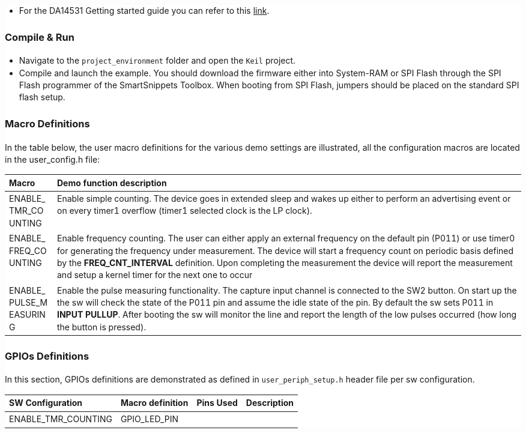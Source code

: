 - For the DA14531 Getting started guide you can refer to this [link](https://www.dialog-semiconductor.com/da14531-getting-started).

### Compile & Run

- Νavigate to the `project_environment` folder and open the `Keil` project.
- Compile and launch the example. You should download the firmware either into System-RAM or SPI Flash through the SPI Flash programmer of the SmartSnippets Toolbox. When booting from SPI Flash, jumpers should be placed on the standard SPI flash setup.

### Macro Definitions
In the table below, the user macro definitions for the various demo settings are illustrated, all the configuration macros are located in the user_config.h file:

<table>
<thead>
  <tr class="header">
  <th style="text-align: left;">Macro</th>
  <th style="text-align: left;">Demo function description</th>
  </tr>
</thead>
<tbody>
  <tr class="odd">
  <td style="text-align: left;">ENABLE_TMR_COUNTING</td>
  <td style="text-align: left;">Enable simple counting. The device goes in extended sleep and wakes up either to perform an advertising event or on every timer1 overflow (timer1 selected clock is the LP clock). </td>
  </tr>
  <tr class="even">
  <td style="text-align: left;">ENABLE_FREQ_COUNTING</td>
  <td style="text-align: left;">Enable frequency counting. The user can either apply an external frequency on the default pin (P011) or use timer0 for generating the frequency under measurement. The device will start a frequency count on periodic basis defined by the <b>FREQ_CNT_INTERVAL</b> definition. Upon completing the measurement the device will report the measurement and setup a kernel timer for the next one to occur</td>
  </tr>
  <tr class="even">
  <td style="text-align: left;">ENABLE_PULSE_MEASURING</td>
  <td style="text-align: left;">Enable the pulse measuring functionality. The capture input channel is connected to the SW2 button. On start up the the sw will check the state of the P011 pin and assume the idle state of the pin. By default the sw sets P011 in <b>INPUT PULLUP</b>. After booting the sw will monitor the line and report the length of the low pulses occurred (how long the button is pressed).</td>
  </tr>
</tbody>
</table>

### GPIOs Definitions
In this section, GPIOs definitions are demonstrated as defined in `user_periph_setup.h` header file per sw configuration.

<table>
<thead>
  <tr class="header">
  <th style="text-align: left;">SW Configuration</th>
  <th style="text-align: left;">Macro definition</th>
  <th style="text-align: left;">Pins Used</th>
  <th style="text-align: left;">Description</th>
  </tr>
</thead>
<tbody>
  <tr class="odd">
  <td style="text-align: left;">ENABLE_TMR_COUNTING</td>
  <td style="text-align: left;">GPIO_LED_PIN</th>